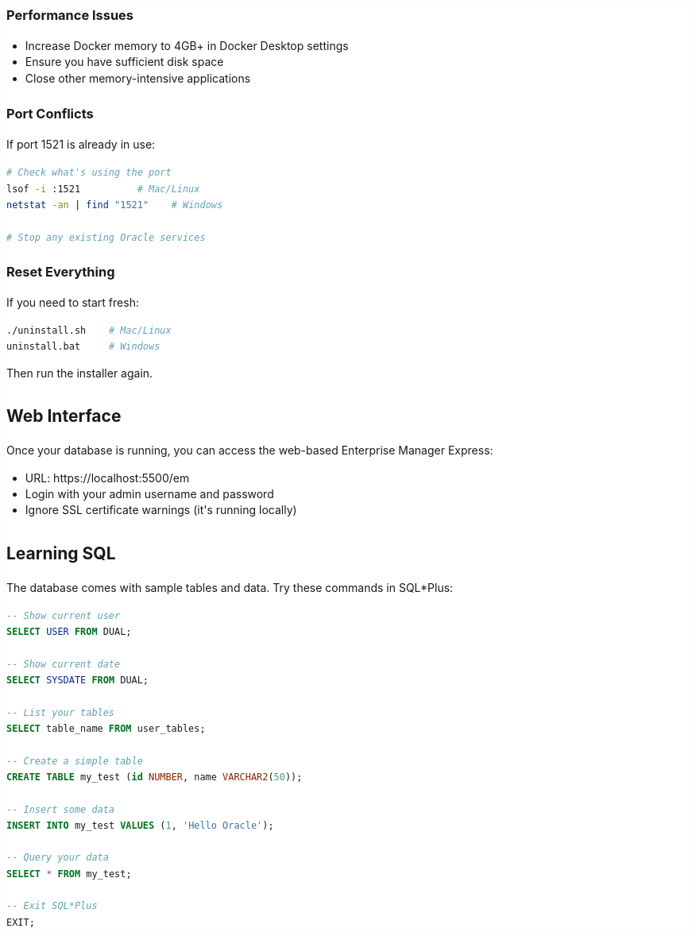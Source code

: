 ### Performance Issues
- Increase Docker memory to 4GB+ in Docker Desktop settings
- Ensure you have sufficient disk space
- Close other memory-intensive applications

### Port Conflicts
If port 1521 is already in use:
```bash
# Check what's using the port
lsof -i :1521          # Mac/Linux
netstat -an | find "1521"    # Windows

# Stop any existing Oracle services
```

### Reset Everything
If you need to start fresh:
```bash
./uninstall.sh    # Mac/Linux
uninstall.bat     # Windows
```
Then run the installer again.

## Web Interface

Once your database is running, you can access the web-based Enterprise Manager Express:
- URL: https://localhost:5500/em
- Login with your admin username and password
- Ignore SSL certificate warnings (it's running locally)

## Learning SQL

The database comes with sample tables and data. Try these commands in SQL*Plus:

```sql
-- Show current user
SELECT USER FROM DUAL;

-- Show current date
SELECT SYSDATE FROM DUAL;

-- List your tables
SELECT table_name FROM user_tables;

-- Create a simple table
CREATE TABLE my_test (id NUMBER, name VARCHAR2(50));

-- Insert some data
INSERT INTO my_test VALUES (1, 'Hello Oracle');

-- Query your data
SELECT * FROM my_test;

-- Exit SQL*Plus
EXIT;
```
